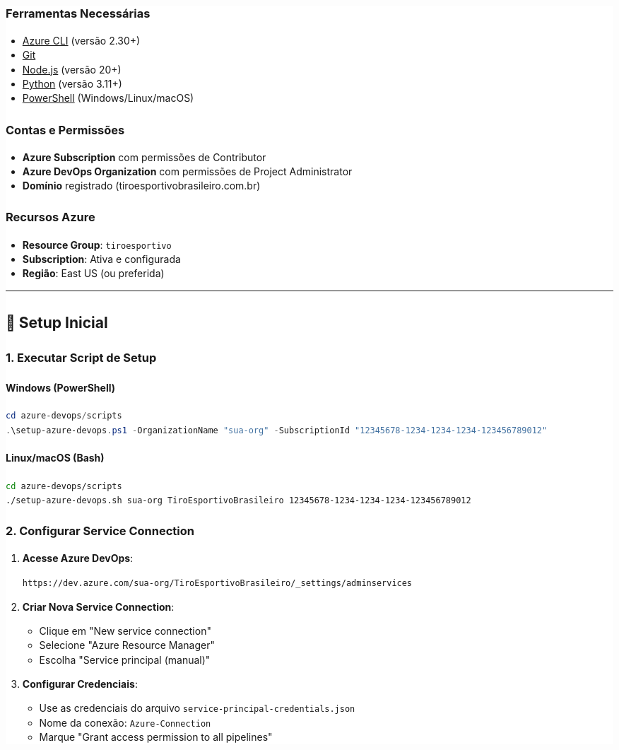 ### **Ferramentas Necessárias**
- [Azure CLI](https://docs.microsoft.com/en-us/cli/azure/install-azure-cli) (versão 2.30+)
- [Git](https://git-scm.com/downloads)
- [Node.js](https://nodejs.org/) (versão 20+)
- [Python](https://python.org/) (versão 3.11+)
- [PowerShell](https://docs.microsoft.com/en-us/powershell/scripting/install/installing-powershell) (Windows/Linux/macOS)

### **Contas e Permissões**
- **Azure Subscription** com permissões de Contributor
- **Azure DevOps Organization** com permissões de Project Administrator
- **Domínio** registrado (tiroesportivobrasileiro.com.br)

### **Recursos Azure**
- **Resource Group**: `tiroesportivo`
- **Subscription**: Ativa e configurada
- **Região**: East US (ou preferida)

---

## 🚀 Setup Inicial

### **1. Executar Script de Setup**

#### **Windows (PowerShell)**
```powershell
cd azure-devops/scripts
.\setup-azure-devops.ps1 -OrganizationName "sua-org" -SubscriptionId "12345678-1234-1234-1234-123456789012"
```

#### **Linux/macOS (Bash)**
```bash
cd azure-devops/scripts
./setup-azure-devops.sh sua-org TiroEsportivoBrasileiro 12345678-1234-1234-1234-123456789012
```

### **2. Configurar Service Connection**

1. **Acesse Azure DevOps**:
   ```
   https://dev.azure.com/sua-org/TiroEsportivoBrasileiro/_settings/adminservices
   ```

2. **Criar Nova Service Connection**:
   - Clique em "New service connection"
   - Selecione "Azure Resource Manager"
   - Escolha "Service principal (manual)"

3. **Configurar Credenciais**:
   - Use as credenciais do arquivo `service-principal-credentials.json`
   - Nome da conexão: `Azure-Connection`
   - Marque "Grant access permission to all pipelines"
